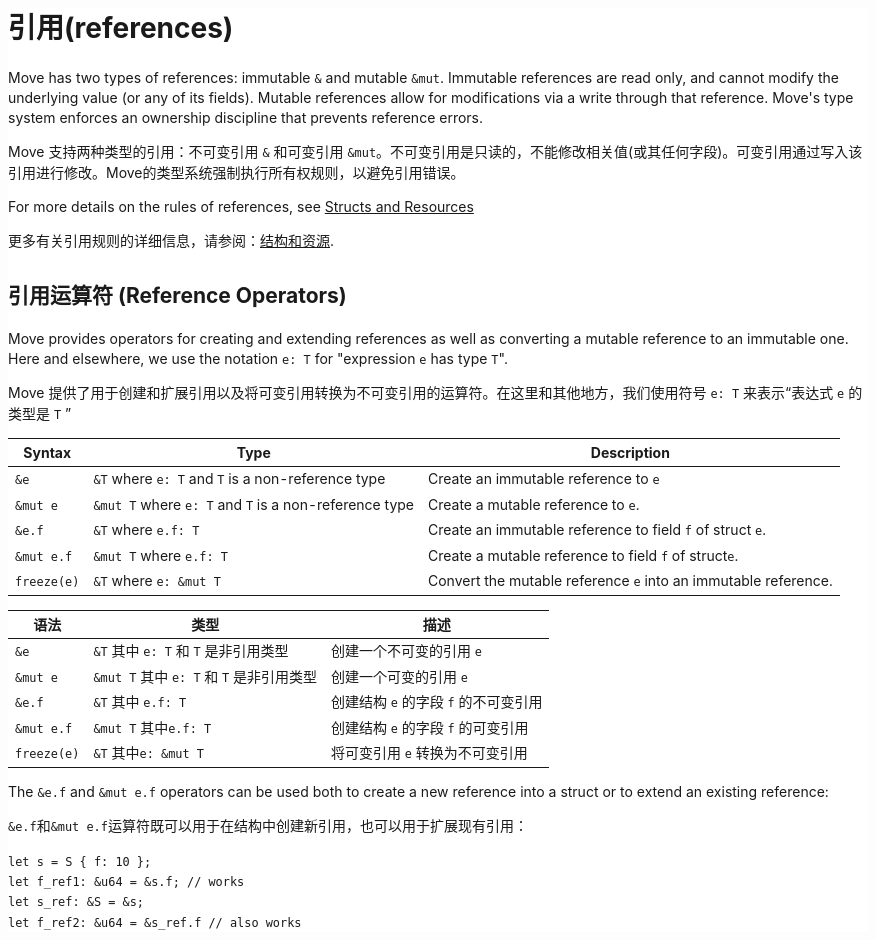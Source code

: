 # 引用(references)

Move has two types of references: immutable `&` and mutable `&mut`. Immutable references are read
only, and cannot modify the underlying value (or any of its fields). Mutable references allow for
modifications via a write through that reference. Move's type system enforces an ownership
discipline that prevents reference errors.

Move 支持两种类型的引用：不可变引用 `&` 和可变引用 `&mut`。不可变引用是只读的，不能修改相关值(或其任何字段)。可变引用通过写入该引用进行修改。Move的类型系统强制执行所有权规则，以避免引用错误。

For more details on the rules of references, see [Structs and Resources](structs-and-resources.md)

更多有关引用规则的详细信息，请参阅：[结构和资源](./structs-and-resources.html).

## 引用运算符 (Reference Operators)

Move provides operators for creating and extending references as well as converting a mutable
reference to an immutable one. Here and elsewhere, we use the notation `e: T` for "expression `e`
has type `T`".

Move 提供了用于创建和扩展引用以及将可变引用转换为不可变引用的运算符。在这里和其他地方，我们使用符号 `e: T` 来表示“表达式 `e` 的类型是 `T` ”

| Syntax      | Type                                                  | Description                                                    |
| ----------- | ----------------------------------------------------- | -------------------------------------------------------------- |
| `&e`        | `&T` where `e: T` and `T` is a non-reference type     | Create an immutable reference to `e`                           |
| `&mut e`    | `&mut T` where `e: T` and `T` is a non-reference type | Create a mutable reference to `e`.                             |
| `&e.f`      | `&T` where `e.f: T`                                   | Create an immutable reference to field `f` of struct `e`.      |
| `&mut e.f`  | `&mut T` where `e.f: T`                               | Create a mutable reference to field `f` of struct`e`.          |
| `freeze(e)` | `&T` where `e: &mut T`                                | Convert the mutable reference `e` into an immutable reference. |

| 语法 | 类型 | 描述 |
| ------      | ------ |------ |
| `&e`        | `&T` 其中 `e: T` 和 `T` 是非引用类型      | 创建一个不可变的引用 `e`
| `&mut e`    | `&mut T` 其中 `e: T` 和 `T` 是非引用类型  | 创建一个可变的引用 `e`
| `&e.f`      | `&T` 其中 `e.f: T`                       | 创建结构 `e` 的字段 `f` 的不可变引用
| `&mut e.f`  | `&mut T` 其中`e.f: T`                    | 创建结构 `e` 的字段 `f` 的可变引用
| `freeze(e)` | `&T` 其中`e: &mut T`                     | 将可变引用 `e` 转换为不可变引用

The `&e.f` and `&mut e.f` operators can be used both to create a new reference into a struct or to extend an existing reference:

`&e.f`和`&mut e.f`运算符既可以用于在结构中创建新引用，也可以用于扩展现有引用：

```move
let s = S { f: 10 };
let f_ref1: &u64 = &s.f; // works
let s_ref: &S = &s;
let f_ref2: &u64 = &s_ref.f // also works
```

